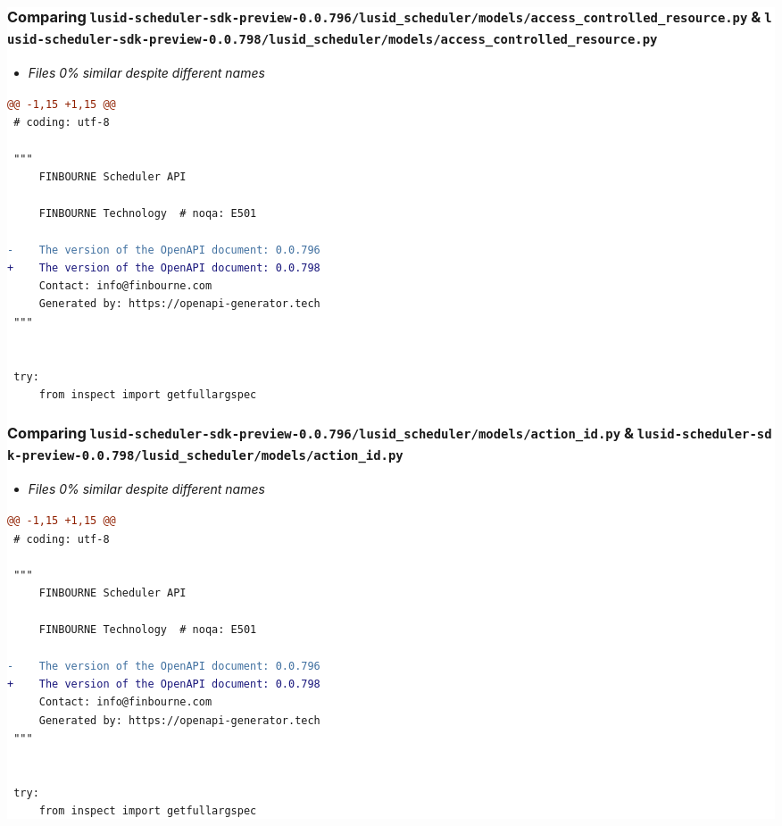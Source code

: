 ### Comparing `lusid-scheduler-sdk-preview-0.0.796/lusid_scheduler/models/access_controlled_resource.py` & `lusid-scheduler-sdk-preview-0.0.798/lusid_scheduler/models/access_controlled_resource.py`

 * *Files 0% similar despite different names*

```diff
@@ -1,15 +1,15 @@
 # coding: utf-8
 
 """
     FINBOURNE Scheduler API
 
     FINBOURNE Technology  # noqa: E501
 
-    The version of the OpenAPI document: 0.0.796
+    The version of the OpenAPI document: 0.0.798
     Contact: info@finbourne.com
     Generated by: https://openapi-generator.tech
 """
 
 
 try:
     from inspect import getfullargspec
```

### Comparing `lusid-scheduler-sdk-preview-0.0.796/lusid_scheduler/models/action_id.py` & `lusid-scheduler-sdk-preview-0.0.798/lusid_scheduler/models/action_id.py`

 * *Files 0% similar despite different names*

```diff
@@ -1,15 +1,15 @@
 # coding: utf-8
 
 """
     FINBOURNE Scheduler API
 
     FINBOURNE Technology  # noqa: E501
 
-    The version of the OpenAPI document: 0.0.796
+    The version of the OpenAPI document: 0.0.798
     Contact: info@finbourne.com
     Generated by: https://openapi-generator.tech
 """
 
 
 try:
     from inspect import getfullargspec
```
